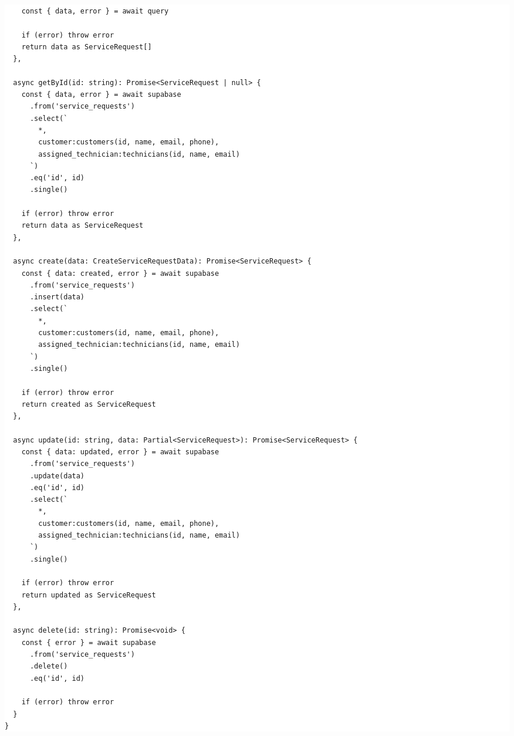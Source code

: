 ```tsx
    const { data, error } = await query

    if (error) throw error
    return data as ServiceRequest[]
  },

  async getById(id: string): Promise<ServiceRequest | null> {
    const { data, error } = await supabase
      .from('service_requests')
      .select(`
        *,
        customer:customers(id, name, email, phone),
        assigned_technician:technicians(id, name, email)
      `)
      .eq('id', id)
      .single()

    if (error) throw error
    return data as ServiceRequest
  },

  async create(data: CreateServiceRequestData): Promise<ServiceRequest> {
    const { data: created, error } = await supabase
      .from('service_requests')
      .insert(data)
      .select(`
        *,
        customer:customers(id, name, email, phone),
        assigned_technician:technicians(id, name, email)
      `)
      .single()

    if (error) throw error
    return created as ServiceRequest
  },

  async update(id: string, data: Partial<ServiceRequest>): Promise<ServiceRequest> {
    const { data: updated, error } = await supabase
      .from('service_requests')
      .update(data)
      .eq('id', id)
      .select(`
        *,
        customer:customers(id, name, email, phone),
        assigned_technician:technicians(id, name, email)
      `)
      .single()

    if (error) throw error
    return updated as ServiceRequest
  },

  async delete(id: string): Promise<void> {
    const { error } = await supabase
      .from('service_requests')
      .delete()
      .eq('id', id)

    if (error) throw error
  }
}
```
